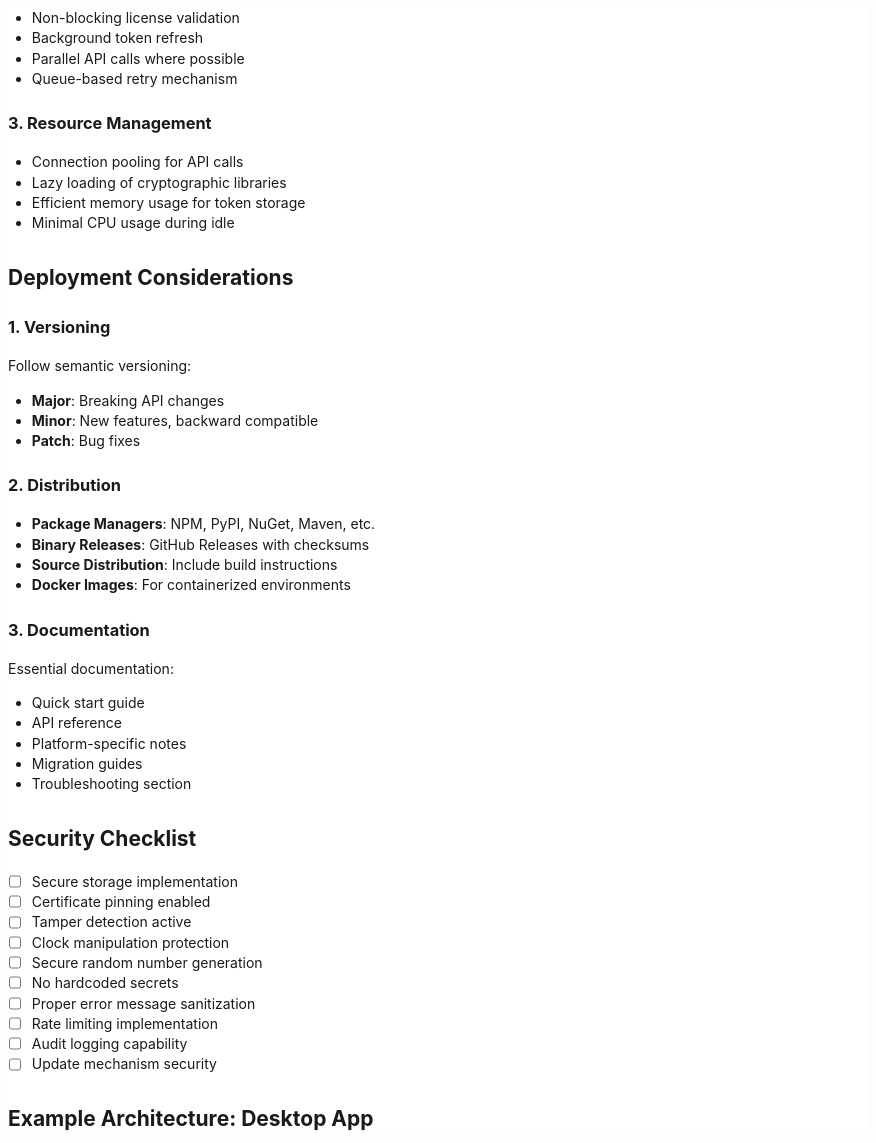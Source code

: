 - Non-blocking license validation
- Background token refresh
- Parallel API calls where possible
- Queue-based retry mechanism

### 3. Resource Management

- Connection pooling for API calls
- Lazy loading of cryptographic libraries
- Efficient memory usage for token storage
- Minimal CPU usage during idle

## Deployment Considerations

### 1. Versioning

Follow semantic versioning:
- **Major**: Breaking API changes
- **Minor**: New features, backward compatible
- **Patch**: Bug fixes

### 2. Distribution

- **Package Managers**: NPM, PyPI, NuGet, Maven, etc.
- **Binary Releases**: GitHub Releases with checksums
- **Source Distribution**: Include build instructions
- **Docker Images**: For containerized environments

### 3. Documentation

Essential documentation:
- Quick start guide
- API reference
- Platform-specific notes
- Migration guides
- Troubleshooting section

## Security Checklist

- [ ] Secure storage implementation
- [ ] Certificate pinning enabled
- [ ] Tamper detection active
- [ ] Clock manipulation protection
- [ ] Secure random number generation
- [ ] No hardcoded secrets
- [ ] Proper error message sanitization
- [ ] Rate limiting implementation
- [ ] Audit logging capability
- [ ] Update mechanism security

## Example Architecture: Desktop App
